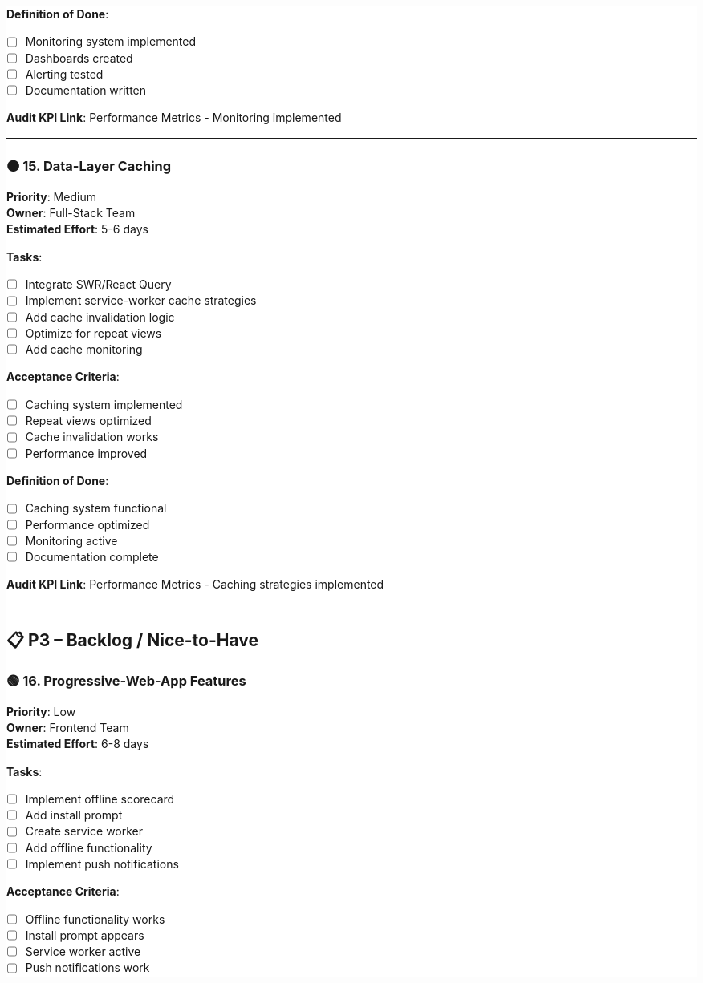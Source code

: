 **Definition of Done**:
- [ ] Monitoring system implemented
- [ ] Dashboards created
- [ ] Alerting tested
- [ ] Documentation written

**Audit KPI Link**: Performance Metrics - Monitoring implemented

---

### **🟠 15. Data-Layer Caching**
**Priority**: Medium  
**Owner**: Full-Stack Team  
**Estimated Effort**: 5-6 days  

**Tasks**:
- [ ] Integrate SWR/React Query
- [ ] Implement service-worker cache strategies
- [ ] Add cache invalidation logic
- [ ] Optimize for repeat views
- [ ] Add cache monitoring

**Acceptance Criteria**:
- [ ] Caching system implemented
- [ ] Repeat views optimized
- [ ] Cache invalidation works
- [ ] Performance improved

**Definition of Done**:
- [ ] Caching system functional
- [ ] Performance optimized
- [ ] Monitoring active
- [ ] Documentation complete

**Audit KPI Link**: Performance Metrics - Caching strategies implemented

---

## **📋 P3 – Backlog / Nice-to-Have**

### **🟢 16. Progressive-Web-App Features**
**Priority**: Low  
**Owner**: Frontend Team  
**Estimated Effort**: 6-8 days  

**Tasks**:
- [ ] Implement offline scorecard
- [ ] Add install prompt
- [ ] Create service worker
- [ ] Add offline functionality
- [ ] Implement push notifications

**Acceptance Criteria**:
- [ ] Offline functionality works
- [ ] Install prompt appears
- [ ] Service worker active
- [ ] Push notifications work
